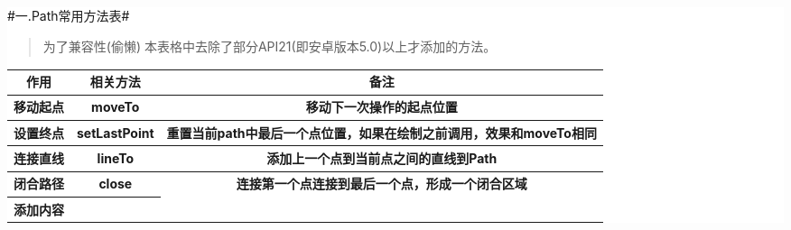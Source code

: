 #一.Path常用方法表#
> 为了兼容性(偷懒) 本表格中去除了部分API21(即安卓版本5.0)以上才添加的方法。

<table>
	<tr>
		<th>
		作用
		</th>
		<th>
		相关方法
		</th>
		<th>
		备注
		</th>
	</tr>
	<tr>
		<th>
		移动起点
		</th>
		<th>
		moveTo
		</th>
		<th>
		移动下一次操作的起点位置
		</th>
	</tr>
	<tr>
		<th>
		设置终点
		</th>
		<th>
		setLastPoint
		</th>
		<th>
		重置当前path中最后一个点位置，如果在绘制之前调用，效果和moveTo相同
		</th>
	</tr>
	<tr>
		<th>
		连接直线
		</th>
		<th>
		lineTo
		</th>
		<th>
		添加上一个点到当前点之间的直线到Path
		</th>
	</tr>
	<tr>
		<th>
		闭合路径
		</th>
		<th>
		close
		</th>
		<th>
		连接第一个点连接到最后一个点，形成一个闭合区域
		</th>
	</tr>
	<tr>
		<th>
		添加内容
		</th>
		<th>